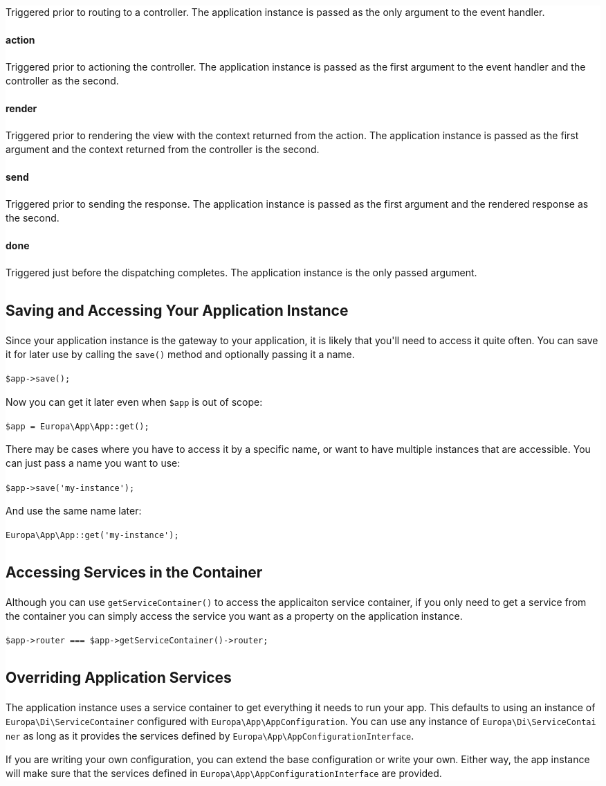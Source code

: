 Triggered prior to routing to a controller. The application instance is passed as the only argument to the event handler.

#### action

Triggered prior to actioning the controller. The application instance is passed as the first argument to the event handler and the controller as the second.

#### render

Triggered prior to rendering the view with the context returned from the action. The application instance is passed as the first argument and the context returned from the controller is the second.

#### send

Triggered prior to sending the response. The application instance is passed as the first argument and the rendered response as the second.

#### done

Triggered just before the dispatching completes. The application instance is the only passed argument.

Saving and Accessing Your Application Instance
----------------------------------------------

Since your application instance is the gateway to your application, it is likely that you'll need to access it quite often. You can save it for later use by calling the `save()` method and optionally passing it a name.

    $app->save();

Now you can get it later even when `$app` is out of scope:

    $app = Europa\App\App::get();

There may be cases where you have to access it by a specific name, or want to have multiple instances that are accessible. You can just pass a name you want to use:

    $app->save('my-instance');

And use the same name later:

    Europa\App\App::get('my-instance');

Accessing Services in the Container
-----------------------------------

Although you can use `getServiceContainer()` to access the applicaiton service container, if you only need to get a service from the container you can simply access the service you want as a property on the application instance.

    $app->router === $app->getServiceContainer()->router;

Overriding Application Services
-------------------------------

The application instance uses a service container to get everything it needs to run your app. This defaults to using an instance of `Europa\Di\ServiceContainer` configured with `Europa\App\AppConfiguration`. You can use any instance of `Europa\Di\ServiceContainer` as long as it provides the services defined by `Europa\App\AppConfigurationInterface`.

If you are writing your own configuration, you can extend the base configuration or write your own. Either way, the app instance will make sure that the services defined in `Europa\App\AppConfigurationInterface` are provided.